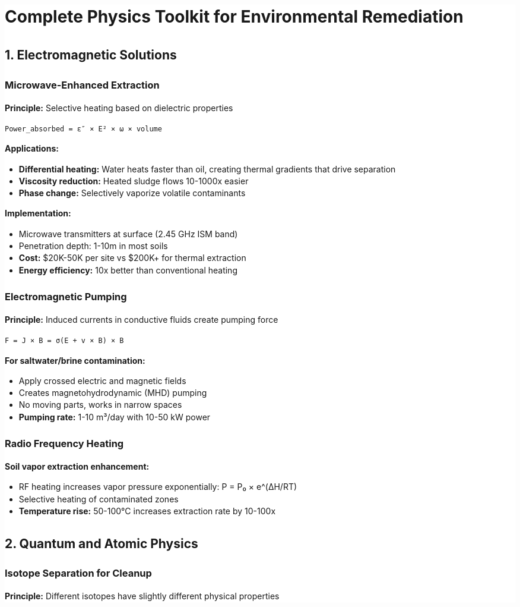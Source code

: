 # Complete Physics Toolkit for Environmental Remediation

## 1. Electromagnetic Solutions

### Microwave-Enhanced Extraction

**Principle:** Selective heating based on dielectric properties

```
Power_absorbed = ε″ × E² × ω × volume
```

**Applications:**

- **Differential heating:** Water heats faster than oil, creating thermal gradients that drive separation
- **Viscosity reduction:** Heated sludge flows 10-1000x easier
- **Phase change:** Selectively vaporize volatile contaminants

**Implementation:**

- Microwave transmitters at surface (2.45 GHz ISM band)
- Penetration depth: 1-10m in most soils
- **Cost:** $20K-50K per site vs $200K+ for thermal extraction
- **Energy efficiency:** 10x better than conventional heating

### Electromagnetic Pumping

**Principle:** Induced currents in conductive fluids create pumping force

```
F = J × B = σ(E + v × B) × B
```

**For saltwater/brine contamination:**

- Apply crossed electric and magnetic fields
- Creates magnetohydrodynamic (MHD) pumping
- No moving parts, works in narrow spaces
- **Pumping rate:** 1-10 m³/day with 10-50 kW power

### Radio Frequency Heating

**Soil vapor extraction enhancement:**

- RF heating increases vapor pressure exponentially: P = P₀ × e^(ΔH/RT)
- Selective heating of contaminated zones
- **Temperature rise:** 50-100°C increases extraction rate by 10-100x

## 2. Quantum and Atomic Physics

### Isotope Separation for Cleanup

**Principle:** Different isotopes have slightly different physical properties
